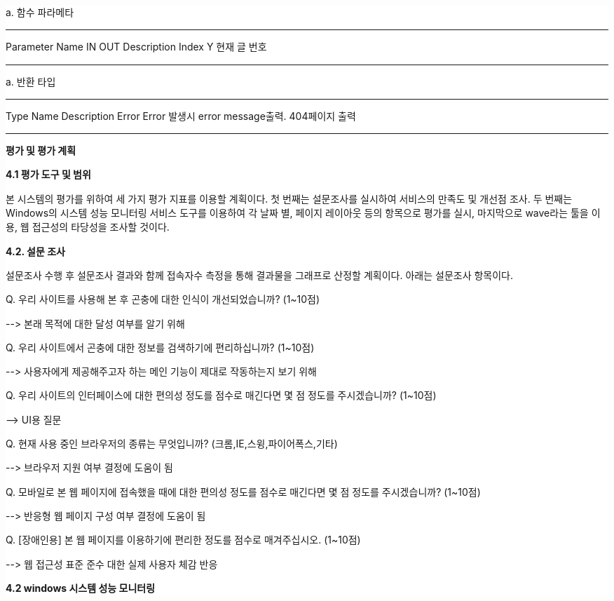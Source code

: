 a.  함수 파라메타

  ---------------- ---- ----- --------------
  Parameter Name   IN   OUT   Description
  Index            Y          현재 글 번호
  ---------------- ---- ----- --------------

a.  반환 타입

  ----------- ------------------------------------------------
  Type Name   Description
  Error       Error 발생시 error message출력. 404페이지 출력
  ----------- ------------------------------------------------

**평가 및 평가 계획**

**4.1 평가 도구 및 범위**

본 시스템의 평가를 위하여 세 가지 평가 지표를 이용할 계획이다. 첫 번째는
설문조사를 실시하여 서비스의 만족도 및 개선점 조사. 두 번째는 Windows의
시스템 성능 모니터링 서비스 도구를 이용하여 각 날짜 별, 페이지 레이아웃
등의 항목으로 평가를 실시, 마지막으로 wave라는 툴을 이용, 웹 접근성의
타당성을 조사할 것이다.

**4.2. 설문 조사**

설문조사 수행 후 설문조사 결과와 함께 접속자수 측정을 통해 결과물을
그래프로 산정할 계획이다. 아래는 설문조사 항목이다.

Q. 우리 사이트를 사용해 본 후 곤충에 대한 인식이 개선되었습니까?
(1\~10점)

--&gt; 본래 목적에 대한 달성 여부를 알기 위해

Q. 우리 사이트에서 곤충에 대한 정보를 검색하기에 편리하십니까? (1\~10점)

--&gt; 사용자에게 제공해주고자 하는 메인 기능이 제대로 작동하는지 보기
위해

Q. 우리 사이트의 인터페이스에 대한 편의성 정도를 점수로 매긴다면 몇 점
정도를 주시겠습니까? (1\~10점)

--&gt; UI용 질문

Q. 현재 사용 중인 브라우저의 종류는 무엇입니까?
(크롬,IE,스윙,파이어폭스,기타)

--&gt; 브라우저 지원 여부 결정에 도움이 됨

Q. 모바일로 본 웹 페이지에 접속했을 때에 대한 편의성 정도를 점수로
매긴다면 몇 점 정도를 주시겠습니까? (1\~10점)

--&gt; 반응형 웹 페이지 구성 여부 결정에 도움이 됨

Q. \[장애인용\] 본 웹 페이지를 이용하기에 편리한 정도를 점수로
매겨주십시오. (1\~10점)

--&gt; 웹 접근성 표준 준수 대한 실제 사용자 체감 반응

**4.2 windows 시스템 성능 모니터링**
